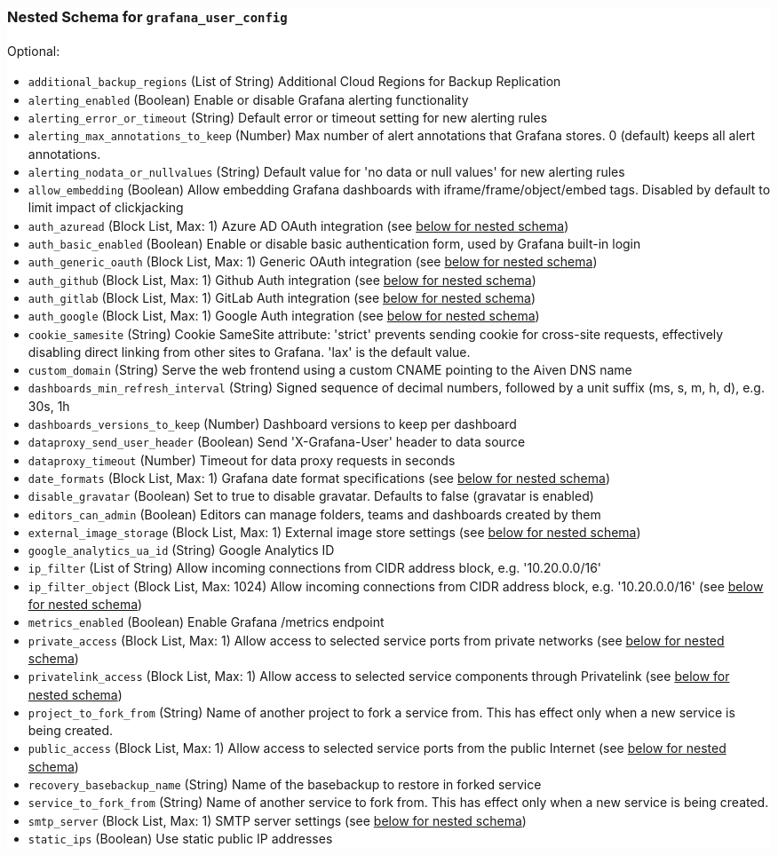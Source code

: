 <a id="nestedblock--grafana_user_config"></a>
### Nested Schema for `grafana_user_config`

Optional:

- `additional_backup_regions` (List of String) Additional Cloud Regions for Backup Replication
- `alerting_enabled` (Boolean) Enable or disable Grafana alerting functionality
- `alerting_error_or_timeout` (String) Default error or timeout setting for new alerting rules
- `alerting_max_annotations_to_keep` (Number) Max number of alert annotations that Grafana stores. 0 (default) keeps all alert annotations.
- `alerting_nodata_or_nullvalues` (String) Default value for 'no data or null values' for new alerting rules
- `allow_embedding` (Boolean) Allow embedding Grafana dashboards with iframe/frame/object/embed tags. Disabled by default to limit impact of clickjacking
- `auth_azuread` (Block List, Max: 1) Azure AD OAuth integration (see [below for nested schema](#nestedblock--grafana_user_config--auth_azuread))
- `auth_basic_enabled` (Boolean) Enable or disable basic authentication form, used by Grafana built-in login
- `auth_generic_oauth` (Block List, Max: 1) Generic OAuth integration (see [below for nested schema](#nestedblock--grafana_user_config--auth_generic_oauth))
- `auth_github` (Block List, Max: 1) Github Auth integration (see [below for nested schema](#nestedblock--grafana_user_config--auth_github))
- `auth_gitlab` (Block List, Max: 1) GitLab Auth integration (see [below for nested schema](#nestedblock--grafana_user_config--auth_gitlab))
- `auth_google` (Block List, Max: 1) Google Auth integration (see [below for nested schema](#nestedblock--grafana_user_config--auth_google))
- `cookie_samesite` (String) Cookie SameSite attribute: 'strict' prevents sending cookie for cross-site requests, effectively disabling direct linking from other sites to Grafana. 'lax' is the default value.
- `custom_domain` (String) Serve the web frontend using a custom CNAME pointing to the Aiven DNS name
- `dashboards_min_refresh_interval` (String) Signed sequence of decimal numbers, followed by a unit suffix (ms, s, m, h, d), e.g. 30s, 1h
- `dashboards_versions_to_keep` (Number) Dashboard versions to keep per dashboard
- `dataproxy_send_user_header` (Boolean) Send 'X-Grafana-User' header to data source
- `dataproxy_timeout` (Number) Timeout for data proxy requests in seconds
- `date_formats` (Block List, Max: 1) Grafana date format specifications (see [below for nested schema](#nestedblock--grafana_user_config--date_formats))
- `disable_gravatar` (Boolean) Set to true to disable gravatar. Defaults to false (gravatar is enabled)
- `editors_can_admin` (Boolean) Editors can manage folders, teams and dashboards created by them
- `external_image_storage` (Block List, Max: 1) External image store settings (see [below for nested schema](#nestedblock--grafana_user_config--external_image_storage))
- `google_analytics_ua_id` (String) Google Analytics ID
- `ip_filter` (List of String) Allow incoming connections from CIDR address block, e.g. '10.20.0.0/16'
- `ip_filter_object` (Block List, Max: 1024) Allow incoming connections from CIDR address block, e.g. '10.20.0.0/16' (see [below for nested schema](#nestedblock--grafana_user_config--ip_filter_object))
- `metrics_enabled` (Boolean) Enable Grafana /metrics endpoint
- `private_access` (Block List, Max: 1) Allow access to selected service ports from private networks (see [below for nested schema](#nestedblock--grafana_user_config--private_access))
- `privatelink_access` (Block List, Max: 1) Allow access to selected service components through Privatelink (see [below for nested schema](#nestedblock--grafana_user_config--privatelink_access))
- `project_to_fork_from` (String) Name of another project to fork a service from. This has effect only when a new service is being created.
- `public_access` (Block List, Max: 1) Allow access to selected service ports from the public Internet (see [below for nested schema](#nestedblock--grafana_user_config--public_access))
- `recovery_basebackup_name` (String) Name of the basebackup to restore in forked service
- `service_to_fork_from` (String) Name of another service to fork from. This has effect only when a new service is being created.
- `smtp_server` (Block List, Max: 1) SMTP server settings (see [below for nested schema](#nestedblock--grafana_user_config--smtp_server))
- `static_ips` (Boolean) Use static public IP addresses
